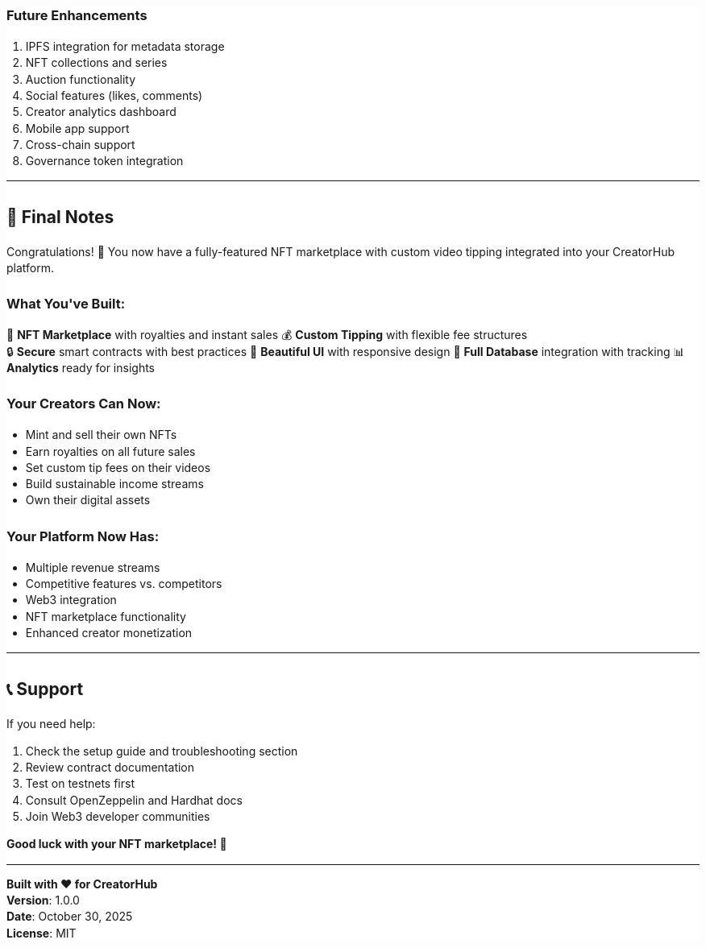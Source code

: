 ### Future Enhancements
1. IPFS integration for metadata storage
2. NFT collections and series
3. Auction functionality
4. Social features (likes, comments)
5. Creator analytics dashboard
6. Mobile app support
7. Cross-chain support
8. Governance token integration

---

## 💝 Final Notes

Congratulations! 🎉 You now have a fully-featured NFT marketplace with custom video tipping integrated into your CreatorHub platform.

### What You've Built:

🎨 **NFT Marketplace** with royalties and instant sales
💰 **Custom Tipping** with flexible fee structures  
🔒 **Secure** smart contracts with best practices
📱 **Beautiful UI** with responsive design
💾 **Full Database** integration with tracking
📊 **Analytics** ready for insights

### Your Creators Can Now:
- Mint and sell their own NFTs
- Earn royalties on all future sales
- Set custom tip fees on their videos
- Build sustainable income streams
- Own their digital assets

### Your Platform Now Has:
- Multiple revenue streams
- Competitive features vs. competitors
- Web3 integration
- NFT marketplace functionality
- Enhanced creator monetization

---

## 📞 Support

If you need help:
1. Check the setup guide and troubleshooting section
2. Review contract documentation
3. Test on testnets first
4. Consult OpenZeppelin and Hardhat docs
5. Join Web3 developer communities

**Good luck with your NFT marketplace! 🚀**

---

**Built with ❤️ for CreatorHub**  
**Version**: 1.0.0  
**Date**: October 30, 2025  
**License**: MIT
